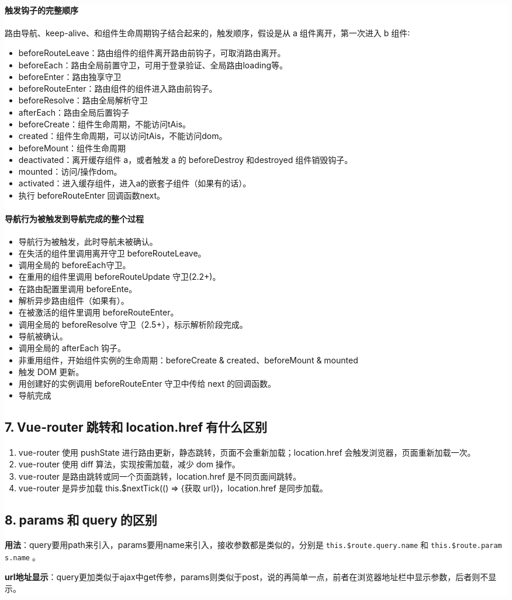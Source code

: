 

#### 触发钩子的完整顺序

路由导航、keep-alive、和组件生命周期钩子结合起来的，触发顺序，假设是从 a 组件离开，第一次进入 b 组件∶

- beforeRouteLeave：路由组件的组件离开路由前钩子，可取消路由离开。
- beforeEach：路由全局前置守卫，可用于登录验证、全局路由loading等。
- beforeEnter：路由独享守卫
- beforeRouteEnter：路由组件的组件进入路由前钩子。
- beforeResolve：路由全局解析守卫
- afterEach：路由全局后置钩子
- beforeCreate：组件生命周期，不能访问tAis。
- created：组件生命周期，可以访问tAis，不能访问dom。
- beforeMount：组件生命周期
- deactivated：离开缓存组件 a，或者触发 a 的 beforeDestroy 和destroyed 组件销毁钩子。
- mounted：访问/操作dom。
- activated：进入缓存组件，进入a的嵌套子组件（如果有的话）。
- 执行 beforeRouteEnter 回调函数next。



#### 导航行为被触发到导航完成的整个过程

- 导航行为被触发，此时导航未被确认。
- 在失活的组件里调用离开守卫 beforeRouteLeave。
- 调用全局的 beforeEach守卫。
- 在重用的组件里调用 beforeRouteUpdate 守卫(2.2+)。
- 在路由配置里调用 beforeEnte。 
- 解析异步路由组件（如果有）。
- 在被激活的组件里调用 beforeRouteEnter。
- 调用全局的 beforeResolve 守卫（2.5+），标示解析阶段完成。
- 导航被确认。
- 调用全局的 afterEach 钩子。
- 非重用组件，开始组件实例的生命周期：beforeCreate & created、beforeMount & mounted
- 触发 DOM 更新。
- 用创建好的实例调用 beforeRouteEnter 守卫中传给 next 的回调函数。
- 导航完成



## 7. Vue-router 跳转和 location.href 有什么区别

1. vue-router 使用 pushState 进行路由更新，静态跳转，页面不会重新加载；location.href 会触发浏览器，页面重新加载一次。
2. vue-router 使用 diff 算法，实现按需加载，减少 dom 操作。
3. vue-router 是路由跳转或同一个页面跳转，location.href 是不同页面间跳转。
4. vue-router 是异步加载 this.$nextTick(() => {获取 url})，location.href 是同步加载。



## 8. params 和 query 的区别

**用法**：query要用path来引入，params要用name来引入，接收参数都是类似的，分别是 `this.$route.query.name` 和 `this.$route.params.name` 。

**url地址显示**：query更加类似于ajax中get传参，params则类似于post，说的再简单一点，前者在浏览器地址栏中显示参数，后者则不显示。
